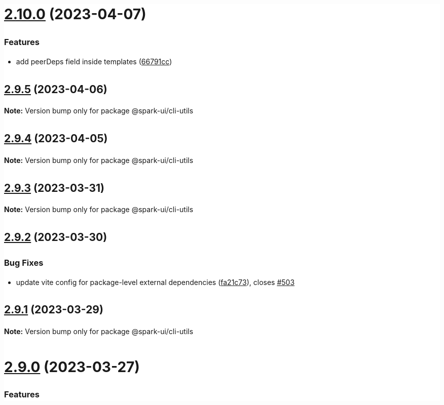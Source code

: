 # [2.10.0](https://github.com/leboncoin/spark-web/compare/@spark-ui/cli-utils@2.9.5...@spark-ui/cli-utils@2.10.0) (2023-04-07)

### Features

- add peerDeps field inside templates ([66791cc](https://github.com/leboncoin/spark-web/commit/66791cc8f0af3ce561c11561e01b41e256ece242))

## [2.9.5](https://github.com/leboncoin/spark-web/compare/@spark-ui/cli-utils@2.9.4...@spark-ui/cli-utils@2.9.5) (2023-04-06)

**Note:** Version bump only for package @spark-ui/cli-utils

## [2.9.4](https://github.com/leboncoin/spark-web/compare/@spark-ui/cli-utils@2.9.3...@spark-ui/cli-utils@2.9.4) (2023-04-05)

**Note:** Version bump only for package @spark-ui/cli-utils

## [2.9.3](https://github.com/leboncoin/spark-web/compare/@spark-ui/cli-utils@2.9.2...@spark-ui/cli-utils@2.9.3) (2023-03-31)

**Note:** Version bump only for package @spark-ui/cli-utils

## [2.9.2](https://github.com/leboncoin/spark-web/compare/@spark-ui/cli-utils@2.9.1...@spark-ui/cli-utils@2.9.2) (2023-03-30)

### Bug Fixes

- update vite config for package-level external dependencies ([fa21c73](https://github.com/leboncoin/spark-web/commit/fa21c73d8ea579a1c5059f48cabca7188696d32e)), closes [#503](https://github.com/leboncoin/spark-web/issues/503)

## [2.9.1](https://github.com/leboncoin/spark-web/compare/@spark-ui/cli-utils@2.9.0...@spark-ui/cli-utils@2.9.1) (2023-03-29)

**Note:** Version bump only for package @spark-ui/cli-utils

# [2.9.0](https://github.com/leboncoin/spark-web/compare/@spark-ui/cli-utils@2.8.0...@spark-ui/cli-utils@2.9.0) (2023-03-27)

### Features
